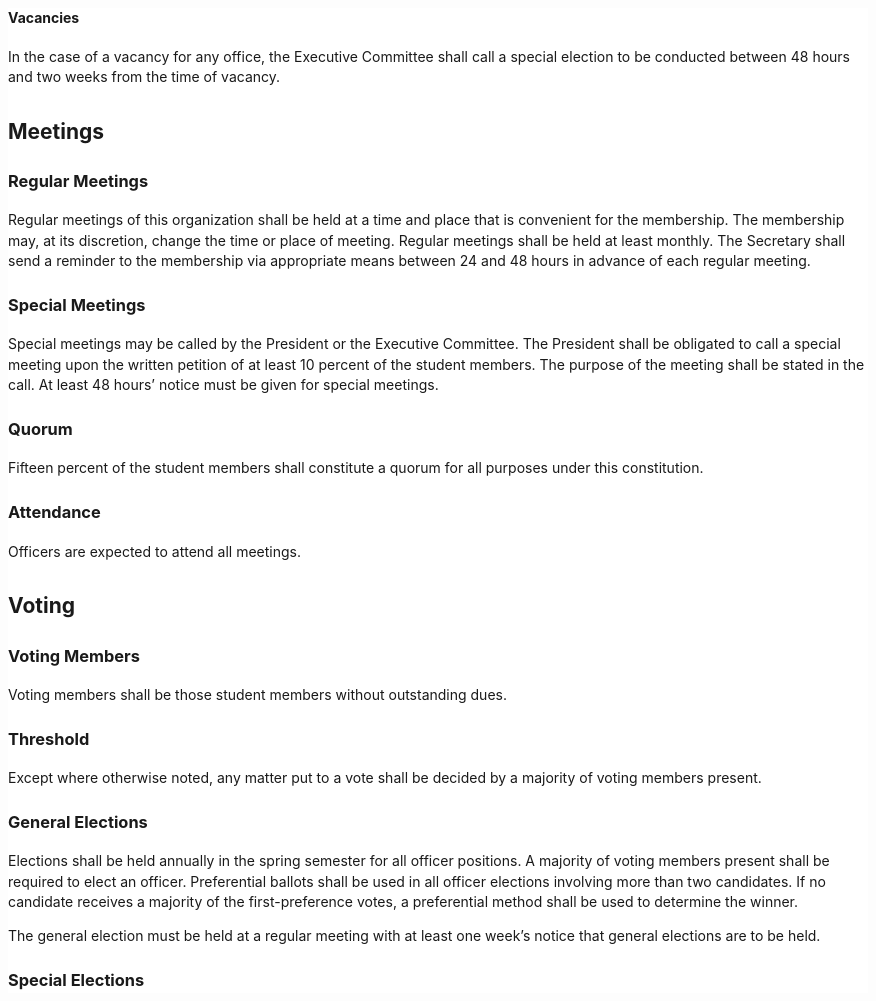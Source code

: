 #### Vacancies

In the case of a vacancy for any office, the Executive Committee shall call a special election to be conducted between 48 hours and two weeks from the time of vacancy.

## Meetings

### Regular Meetings

Regular meetings of this organization shall be held at a time and place that is convenient for the membership. The membership may, at its discretion, change the time or place of meeting. Regular meetings shall be held at least monthly. The Secretary shall send a reminder to the membership via appropriate means between 24 and 48 hours in advance of each regular meeting.

### Special Meetings

Special meetings may be called by the President or the Executive Committee. The President shall be obligated to call a special meeting upon the written petition of at least 10 percent of the student members. The purpose of the meeting shall be stated in the call. At least 48 hours’ notice must be given for special meetings.

### Quorum

Fifteen percent of the student members shall constitute a quorum for all purposes under this constitution.

### Attendance

Officers are expected to attend all meetings.

## Voting

### Voting Members

Voting members shall be those student members without outstanding dues.

### Threshold

Except where otherwise noted, any matter put to a vote shall be decided by a majority of voting members present.

### General Elections

Elections shall be held annually in the spring semester for all officer positions. A majority of voting members present shall be required to elect an officer. Preferential ballots shall be used in all officer elections involving more than two candidates. If no candidate receives a majority of the first-preference votes, a preferential method shall be used to determine the winner.

The general election must be held at a regular meeting with at least one week’s notice that general elections are to be held.

### Special Elections
